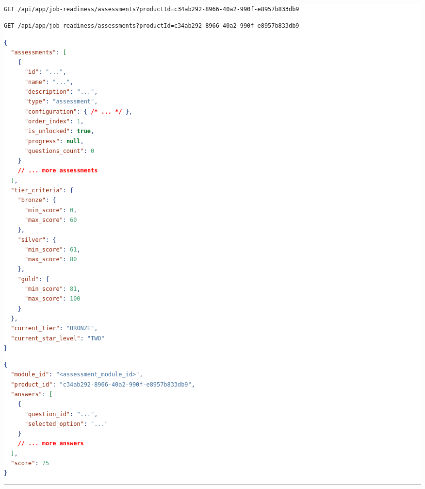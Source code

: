 ```plaintext
GET /api/app/job-readiness/assessments?productId=c34ab292-8966-40a2-990f-e8957b833db9
```

```plaintext
GET /api/app/job-readiness/assessments?productId=c34ab292-8966-40a2-990f-e8957b833db9
```

```json
{
  "assessments": [
    {
      "id": "...",
      "name": "...",
      "description": "...",
      "type": "assessment",
      "configuration": { /* ... */ },
      "order_index": 1,
      "is_unlocked": true,
      "progress": null,
      "questions_count": 0
    }
    // ... more assessments
  ],
  "tier_criteria": {
    "bronze": {
      "min_score": 0,
      "max_score": 60
    },
    "silver": {
      "min_score": 61,
      "max_score": 80
    },
    "gold": {
      "min_score": 81,
      "max_score": 100
    }
  },
  "current_tier": "BRONZE",
  "current_star_level": "TWO"
}
```

```json
{
  "module_id": "<assessment_module_id>",
  "product_id": "c34ab292-8966-40a2-990f-e8957b833db9",
  "answers": [
    {
      "question_id": "...",
      "selected_option": "..."
    }
    // ... more answers
  ],
  "score": 75
}
```

---